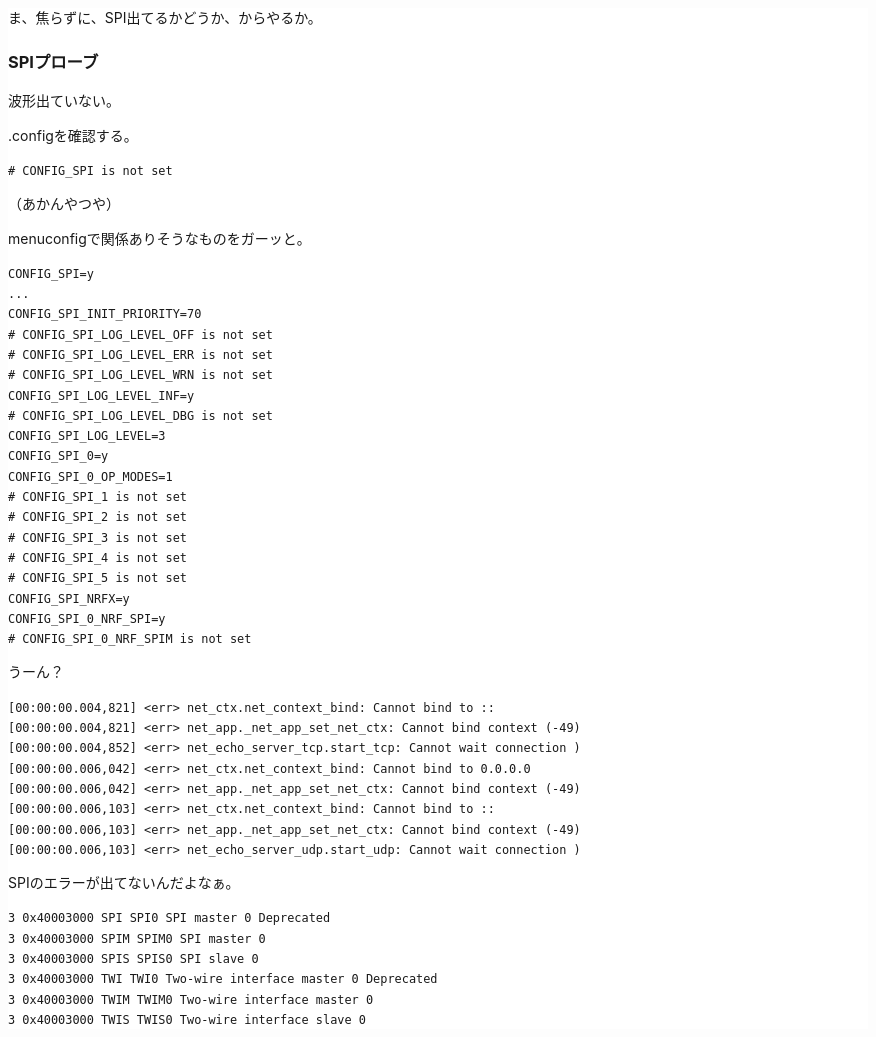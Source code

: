 ま、焦らずに、SPI出てるかどうか、からやるか。

### SPIプローブ

波形出ていない。

.configを確認する。

```
# CONFIG_SPI is not set
```

（あかんやつや）

menuconfigで関係ありそうなものをガーッと。

```
CONFIG_SPI=y
...
CONFIG_SPI_INIT_PRIORITY=70
# CONFIG_SPI_LOG_LEVEL_OFF is not set
# CONFIG_SPI_LOG_LEVEL_ERR is not set
# CONFIG_SPI_LOG_LEVEL_WRN is not set
CONFIG_SPI_LOG_LEVEL_INF=y
# CONFIG_SPI_LOG_LEVEL_DBG is not set
CONFIG_SPI_LOG_LEVEL=3
CONFIG_SPI_0=y
CONFIG_SPI_0_OP_MODES=1
# CONFIG_SPI_1 is not set
# CONFIG_SPI_2 is not set
# CONFIG_SPI_3 is not set
# CONFIG_SPI_4 is not set
# CONFIG_SPI_5 is not set
CONFIG_SPI_NRFX=y
CONFIG_SPI_0_NRF_SPI=y
# CONFIG_SPI_0_NRF_SPIM is not set
```

うーん？

```
[00:00:00.004,821] <err> net_ctx.net_context_bind: Cannot bind to ::            
[00:00:00.004,821] <err> net_app._net_app_set_net_ctx: Cannot bind context (-49)
[00:00:00.004,852] <err> net_echo_server_tcp.start_tcp: Cannot wait connection )
[00:00:00.006,042] <err> net_ctx.net_context_bind: Cannot bind to 0.0.0.0       
[00:00:00.006,042] <err> net_app._net_app_set_net_ctx: Cannot bind context (-49)
[00:00:00.006,103] <err> net_ctx.net_context_bind: Cannot bind to ::            
[00:00:00.006,103] <err> net_app._net_app_set_net_ctx: Cannot bind context (-49)
[00:00:00.006,103] <err> net_echo_server_udp.start_udp: Cannot wait connection )
```

SPIのエラーが出てないんだよなぁ。

```
3 0x40003000 SPI SPI0 SPI master 0 Deprecated
3 0x40003000 SPIM SPIM0 SPI master 0
3 0x40003000 SPIS SPIS0 SPI slave 0
3 0x40003000 TWI TWI0 Two-wire interface master 0 Deprecated
3 0x40003000 TWIM TWIM0 Two-wire interface master 0
3 0x40003000 TWIS TWIS0 Two-wire interface slave 0
```
